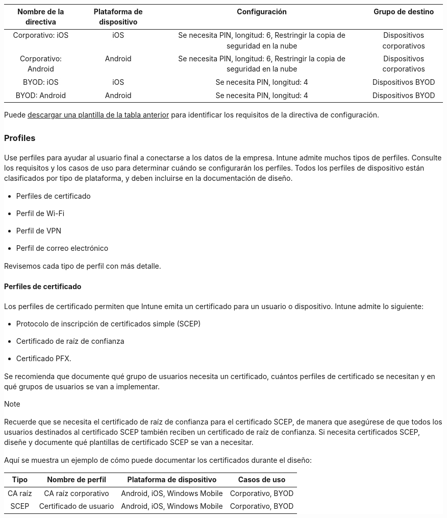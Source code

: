 | **Nombre de la directiva** | **Plataforma de dispositivo** | **Configuración** | **Grupo de destino** |   
|:---:|:---:|:---:|:---:|
| Corporativo: iOS | iOS | Se necesita PIN, longitud: 6, Restringir la copia de seguridad en la nube | Dispositivos corporativos |                                                           
| Corporativo: Android | Android | Se necesita PIN, longitud: 6, Restringir la copia de seguridad en la nube | Dispositivos corporativos |                                                           
| BYOD: iOS  | iOS | Se necesita PIN, longitud: 4 | Dispositivos BYOD |
| BYOD: Android  | Android | Se necesita PIN, longitud: 4 | Dispositivos BYOD |


Puede [descargar una plantilla de la tabla anterior](https://gallery.technet.microsoft.com/Intune-deployment-planning-fae156c2?redir=0) para identificar los requisitos de la directiva de configuración.

### <a name="profiles"></a>Profiles

Use perfiles para ayudar al usuario final a conectarse a los datos de la empresa. Intune admite muchos tipos de perfiles. Consulte los requisitos y los casos de uso para determinar cuándo se configurarán los perfiles. Todos los perfiles de dispositivo están clasificados por tipo de plataforma, y deben incluirse en la documentación de diseño.

-   Perfiles de certificado

-   Perfil de Wi-Fi

-   Perfil de VPN

-   Perfil de correo electrónico

Revisemos cada tipo de perfil con más detalle.

#### <a name="certificate-profiles"></a>Perfiles de certificado

Los perfiles de certificado permiten que Intune emita un certificado para un usuario o dispositivo. Intune admite lo siguiente:

-   Protocolo de inscripción de certificados simple (SCEP)

-   Certificado de raíz de confianza

-   Certificado PFX.

Se recomienda que documente qué grupo de usuarios necesita un certificado, cuántos perfiles de certificado se necesitan y en qué grupos de usuarios se van a implementar.

>[!NOTE]
> Recuerde que se necesita el certificado de raíz de confianza para el certificado SCEP, de manera que asegúrese de que todos los usuarios destinados al certificado SCEP también reciben un certificado de raíz de confianza. Si necesita certificados SCEP, diseñe y documente qué plantillas de certificado SCEP se van a necesitar.

Aquí se muestra un ejemplo de cómo puede documentar los certificados durante el diseño:

| **Tipo** | **Nombre de perfil** | **Plataforma de dispositivo** | **Casos de uso** |   
|:---:|:---:|:---:|:---:|
| CA raíz | CA raíz corporativo | Android, iOS, Windows Mobile | Corporativo, BYOD  |                                                           
| SCEP | Certificado de usuario | Android, iOS, Windows Mobile | Corporativo, BYOD |                                                           
